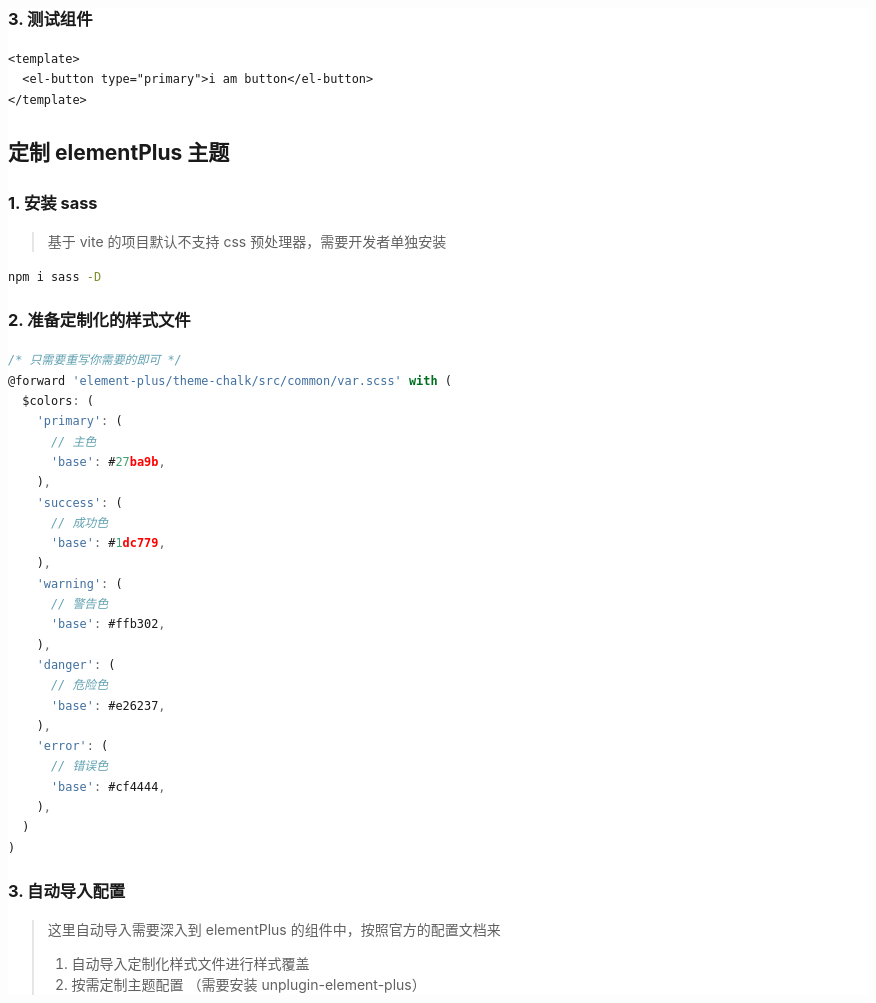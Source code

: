 ### 3. 测试组件

```vue
<template>
  <el-button type="primary">i am button</el-button>
</template>
```

## 定制 elementPlus 主题

### 1. 安装 sass

> 基于 vite 的项目默认不支持 css 预处理器，需要开发者单独安装

```bash
npm i sass -D
```

### 2. 准备定制化的样式文件

```javascript
/* 只需要重写你需要的即可 */
@forward 'element-plus/theme-chalk/src/common/var.scss' with (
  $colors: (
    'primary': (
      // 主色
      'base': #27ba9b,
    ),
    'success': (
      // 成功色
      'base': #1dc779,
    ),
    'warning': (
      // 警告色
      'base': #ffb302,
    ),
    'danger': (
      // 危险色
      'base': #e26237,
    ),
    'error': (
      // 错误色
      'base': #cf4444,
    ),
  )
)
```

### 3. 自动导入配置

> 这里自动导入需要深入到 elementPlus 的组件中，按照官方的配置文档来
> 1. 自动导入定制化样式文件进行样式覆盖
> 2. 按需定制主题配置 （需要安装 unplugin-element-plus）
